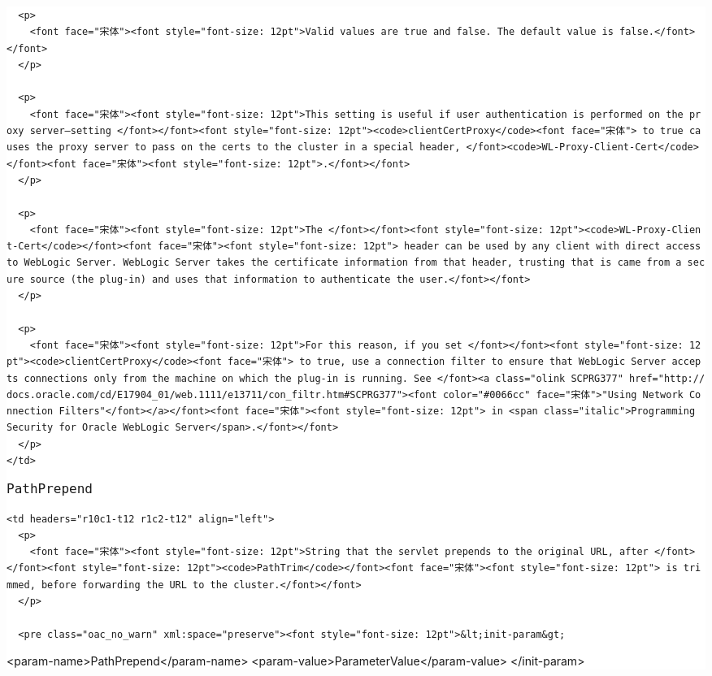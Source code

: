      <p>
        <font face="宋体"><font style="font-size: 12pt">Valid values are true and false. The default value is false.</font></font>
      </p>
      
      <p>
        <font face="宋体"><font style="font-size: 12pt">This setting is useful if user authentication is performed on the proxy server—setting </font></font><font style="font-size: 12pt"><code>clientCertProxy</code><font face="宋体"> to true causes the proxy server to pass on the certs to the cluster in a special header, </font><code>WL-Proxy-Client-Cert</code></font><font face="宋体"><font style="font-size: 12pt">.</font></font>
      </p>
      
      <p>
        <font face="宋体"><font style="font-size: 12pt">The </font></font><font style="font-size: 12pt"><code>WL-Proxy-Client-Cert</code></font><font face="宋体"><font style="font-size: 12pt"> header can be used by any client with direct access to WebLogic Server. WebLogic Server takes the certificate information from that header, trusting that is came from a secure source (the plug-in) and uses that information to authenticate the user.</font></font>
      </p>
      
      <p>
        <font face="宋体"><font style="font-size: 12pt">For this reason, if you set </font></font><font style="font-size: 12pt"><code>clientCertProxy</code><font face="宋体"> to true, use a connection filter to ensure that WebLogic Server accepts connections only from the machine on which the plug-in is running. See </font><a class="olink SCPRG377" href="http://docs.oracle.com/cd/E17904_01/web.1111/e13711/con_filtr.htm#SCPRG377"><font color="#0066cc" face="宋体">"Using Network Connection Filters"</font></a></font><font face="宋体"><font style="font-size: 12pt"> in <span class="italic">Programming Security for Oracle WebLogic Server</span>.</font></font>
      </p>
    </td>
  </tr>
  
  <tr valign="top" align="left">
    <td id="r10c1-t12" width="20%" headers="r1c1-t12" align="left">
      <pre class="oac_no_warn" xml:space="preserve"><font style="font-size: 12pt">PathPrepend 
</font></pre>
    </td>
    
    <td headers="r10c1-t12 r1c2-t12" align="left">
      <p>
        <font face="宋体"><font style="font-size: 12pt">String that the servlet prepends to the original URL, after </font></font><font style="font-size: 12pt"><code>PathTrim</code></font><font face="宋体"><font style="font-size: 12pt"> is trimmed, before forwarding the URL to the cluster.</font></font>
      </p>
      
      <pre class="oac_no_warn" xml:space="preserve"><font style="font-size: 12pt">&lt;init-param&gt;
&lt;param-name&gt;PathPrepend&lt;/param-name&gt; 
   &lt;param-value&gt;<span class="italic">ParameterValue</span>&lt;/param-value&gt; 
&lt;/init-param&gt;
</font></pre>
    </td>
  </tr>
  